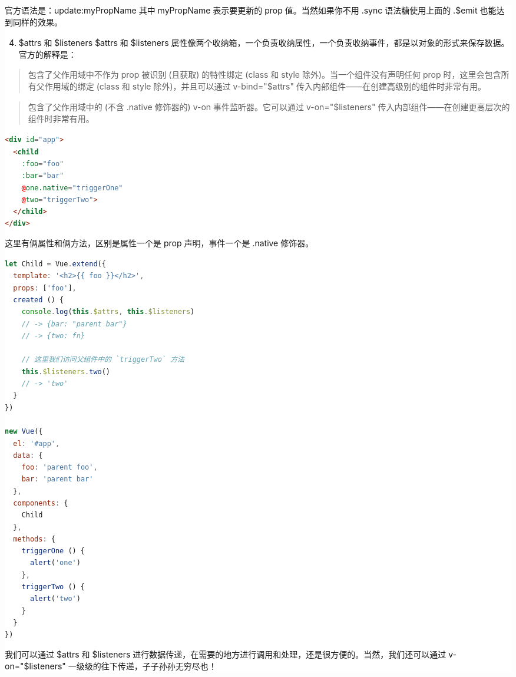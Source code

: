 官方语法是：update:myPropName 其中 myPropName 表示要更新的 prop 值。当然如果你不用 .sync 语法糖使用上面的 .$emit 也能达到同样的效果。

4. $attrs 和 $listeners
   $attrs 和 $listeners 属性像两个收纳箱，一个负责收纳属性，一个负责收纳事件，都是以对象的形式来保存数据。官方的解释是：
> 包含了父作用域中不作为 prop 被识别 (且获取) 的特性绑定 (class 和 style 除外)。当一个组件没有声明任何 prop 时，这里会包含所有父作用域的绑定 (class 和 style 除外)，并且可以通过 v-bind="$attrs" 传入内部组件——在创建高级别的组件时非常有用。

> 包含了父作用域中的 (不含 .native 修饰器的) v-on 事件监听器。它可以通过 v-on="$listeners" 传入内部组件——在创建更高层次的组件时非常有用。
```html
<div id="app">
  <child 
    :foo="foo" 
    :bar="bar"
    @one.native="triggerOne"
    @two="triggerTwo">
  </child>
</div>
```
这里有俩属性和俩方法，区别是属性一个是 prop 声明，事件一个是 .native 修饰器。
```javascript
let Child = Vue.extend({
  template: '<h2>{{ foo }}</h2>',
  props: ['foo'],
  created () {
    console.log(this.$attrs, this.$listeners)
    // -> {bar: "parent bar"}
    // -> {two: fn}
    
    // 这里我们访问父组件中的 `triggerTwo` 方法
    this.$listeners.two()
    // -> 'two'
  }
})

new Vue({
  el: '#app',
  data: {
    foo: 'parent foo',
    bar: 'parent bar'
  },
  components: {
    Child
  },
  methods: {
    triggerOne () {
      alert('one')
    },
    triggerTwo () {
      alert('two')
    }
  }
})
```
我们可以通过 $attrs 和 $listeners 进行数据传递，在需要的地方进行调用和处理，还是很方便的。当然，我们还可以通过 v-on="$listeners" 一级级的往下传递，子子孙孙无穷尽也！
